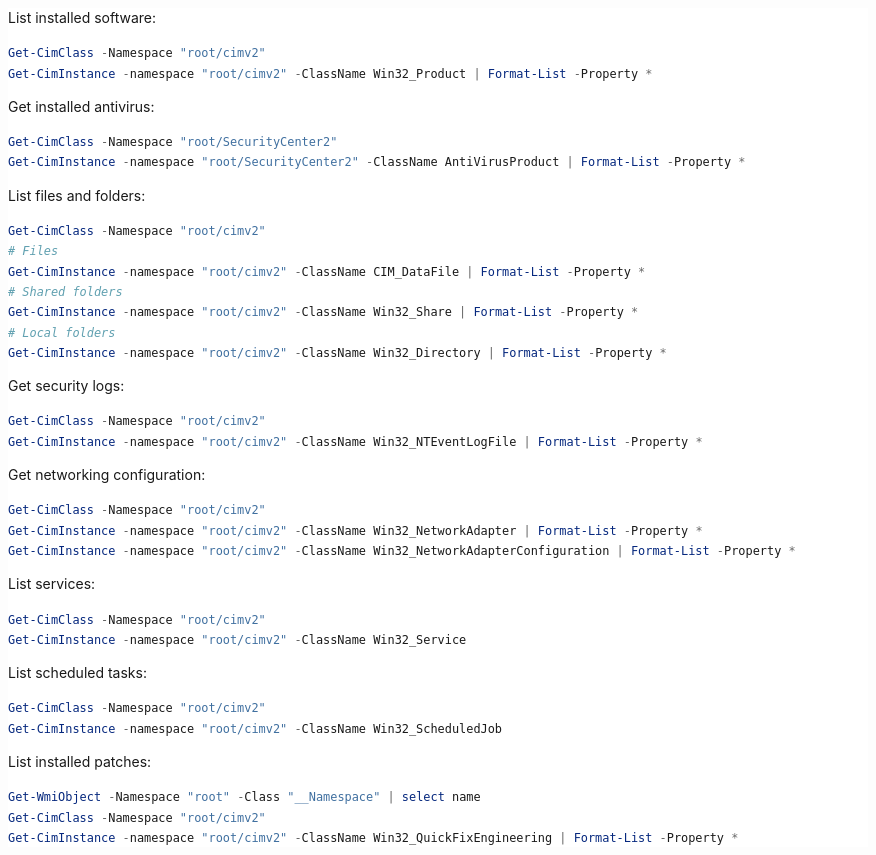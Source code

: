 List installed software:

```powershell
Get-CimClass -Namespace "root/cimv2"
Get-CimInstance -namespace "root/cimv2" -ClassName Win32_Product | Format-List -Property *
```

Get installed antivirus:

```powershell
Get-CimClass -Namespace "root/SecurityCenter2"
Get-CimInstance -namespace "root/SecurityCenter2" -ClassName AntiVirusProduct | Format-List -Property *
```

List files and folders:

```powershell
Get-CimClass -Namespace "root/cimv2"
# Files
Get-CimInstance -namespace "root/cimv2" -ClassName CIM_DataFile | Format-List -Property *
# Shared folders
Get-CimInstance -namespace "root/cimv2" -ClassName Win32_Share | Format-List -Property *
# Local folders
Get-CimInstance -namespace "root/cimv2" -ClassName Win32_Directory | Format-List -Property *
```

Get security logs:

```powershell
Get-CimClass -Namespace "root/cimv2"
Get-CimInstance -namespace "root/cimv2" -ClassName Win32_NTEventLogFile | Format-List -Property *
```

Get networking configuration:

```powershell
Get-CimClass -Namespace "root/cimv2"
Get-CimInstance -namespace "root/cimv2" -ClassName Win32_NetworkAdapter | Format-List -Property *
Get-CimInstance -namespace "root/cimv2" -ClassName Win32_NetworkAdapterConfiguration | Format-List -Property *
```

List services:

```powershell
Get-CimClass -Namespace "root/cimv2"
Get-CimInstance -namespace "root/cimv2" -ClassName Win32_Service
```

List scheduled tasks:

```powershell
Get-CimClass -Namespace "root/cimv2"
Get-CimInstance -namespace "root/cimv2" -ClassName Win32_ScheduledJob
```

List installed patches:

```powershell
Get-WmiObject -Namespace "root" -Class "__Namespace" | select name
Get-CimClass -Namespace "root/cimv2"
Get-CimInstance -namespace "root/cimv2" -ClassName Win32_QuickFixEngineering | Format-List -Property *
```
